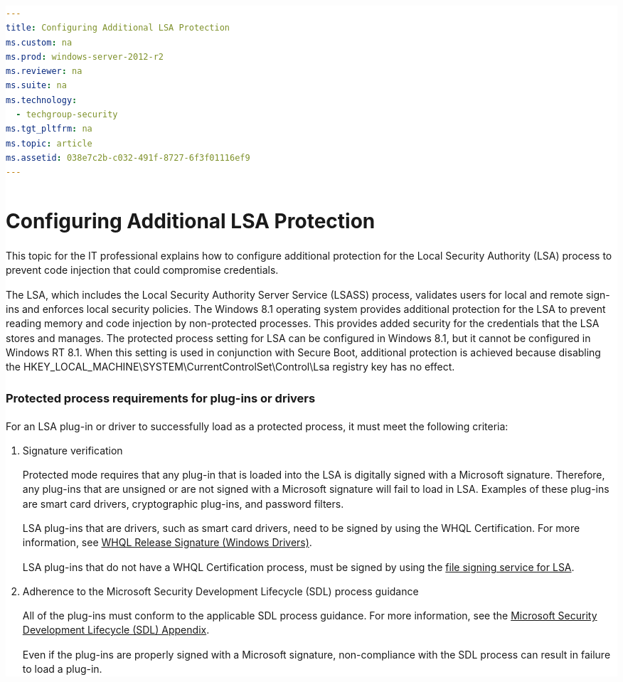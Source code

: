 ```yaml
---
title: Configuring Additional LSA Protection
ms.custom: na
ms.prod: windows-server-2012-r2
ms.reviewer: na
ms.suite: na
ms.technology: 
  - techgroup-security
ms.tgt_pltfrm: na
ms.topic: article
ms.assetid: 038e7c2b-c032-491f-8727-6f3f01116ef9
---
```

# Configuring Additional LSA Protection
This topic for the IT professional explains how to configure additional protection for the Local Security Authority \(LSA\) process to prevent code injection that could compromise credentials.

The LSA, which includes the Local Security Authority Server Service \(LSASS\) process, validates users for local and remote sign\-ins and enforces local security policies. The Windows 8.1 operating system provides additional protection for the LSA to prevent reading memory and code injection by non\-protected processes. This provides added security for the credentials that the LSA stores and manages. The protected process setting for LSA can be configured in Windows 8.1, but it cannot be configured in Windows RT 8.1. When this setting is used in conjunction with Secure Boot, additional protection is achieved because disabling the HKEY\_LOCAL\_MACHINE\\SYSTEM\\CurrentControlSet\\Control\\Lsa registry key has no effect.

### Protected process requirements for plug\-ins or drivers
For an LSA plug\-in or driver to successfully load as a protected process, it must meet the following criteria:

1.  Signature verification

    Protected mode requires that any plug\-in that is loaded into the LSA is digitally signed with a Microsoft signature. Therefore, any plug\-ins that are unsigned or are not signed with a Microsoft signature will fail to load in LSA. Examples of these plug\-ins are smart card drivers, cryptographic plug\-ins, and password filters.

    LSA plug\-ins that are drivers, such as smart card drivers, need to be signed by using the WHQL Certification. For more information, see [WHQL Release Signature \(Windows Drivers\)](http://msdn.microsoft.com/library/windows/hardware/ff553976%28v=vs.85%29.aspx).

    LSA plug\-ins that do not have a WHQL Certification process, must be signed by using the [file signing service for LSA](http://go.microsoft.com/fwlink/?LinkId=392590).

2.  Adherence to the Microsoft Security Development Lifecycle \(SDL\) process guidance

    All of the plug\-ins must conform to the applicable SDL process guidance. For more information, see the [Microsoft Security Development Lifecycle \(SDL\) Appendix](http://msdn.microsoft.com/library/windows/desktop/cc307891.aspx).

    Even if the plug\-ins are properly signed with a Microsoft signature, non\-compliance with the SDL process can result in failure to load a plug\-in.
